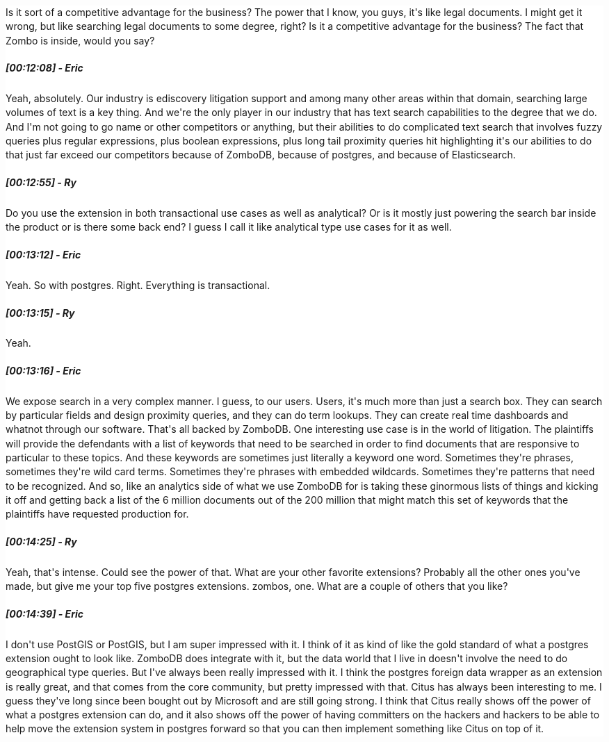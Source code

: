 Is it sort of a competitive advantage for the business? The power that I know, you guys, it's like legal documents. I might get it wrong, but like searching legal documents to some degree, right? Is it a competitive advantage for the business? The fact that Zombo is inside, would you say?


##### _[00:12:08] - Eric_

Yeah, absolutely. Our industry is ediscovery litigation support and among many other areas within that domain, searching large volumes of text is a key thing. And we're the only player in our industry that has text search capabilities to the degree that we do. And I'm not going to go name or other competitors or anything, but their abilities to do complicated text search that involves fuzzy queries plus regular expressions, plus boolean expressions, plus long tail proximity queries hit highlighting it's our abilities to do that just far exceed our competitors because of ZomboDB, because of postgres, and because of Elasticsearch.


##### _[00:12:55] - Ry_

Do you use the extension in both transactional use cases as well as analytical? Or is it mostly just powering the search bar inside the product or is there some back end? I guess I call it like analytical type use cases for it as well.


##### _[00:13:12] - Eric_

Yeah. So with postgres. Right. Everything is transactional.


##### _[00:13:15] - Ry_

Yeah.


##### _[00:13:16] - Eric_

We expose search in a very complex manner. I guess, to our users. Users, it's much more than just a search box. They can search by particular fields and design proximity queries, and they can do term lookups. They can create real time dashboards and whatnot through our software. That's all backed by ZomboDB. One interesting use case is in the world of litigation. The plaintiffs will provide the defendants with a list of keywords that need to be searched in order to find documents that are responsive to particular to these topics. And these keywords are sometimes just literally a keyword one word. Sometimes they're phrases, sometimes they're wild card terms. Sometimes they're phrases with embedded wildcards. Sometimes they're patterns that need to be recognized. And so, like an analytics side of what we use ZomboDB for is taking these ginormous lists of things and kicking it off and getting back a list of the 6 million documents out of the 200 million that might match this set of keywords that the plaintiffs have requested production for.


##### _[00:14:25] - Ry_

Yeah, that's intense. Could see the power of that. What are your other favorite extensions? Probably all the other ones you've made, but give me your top five postgres extensions. zombos, one. What are a couple of others that you like?


##### _[00:14:39] - Eric_

I don't use PostGIS or PostGIS, but I am super impressed with it. I think of it as kind of like the gold standard of what a postgres extension ought to look like. ZomboDB does integrate with it, but the data world that I live in doesn't involve the need to do geographical type queries. But I've always been really impressed with it. I think the postgres foreign data wrapper as an extension is really great, and that comes from the core community, but pretty impressed with that. Citus has always been interesting to me. I guess they've long since been bought out by Microsoft and are still going strong. I think that Citus really shows off the power of what a postgres extension can do, and it also shows off the power of having committers on the hackers and hackers to be able to help move the extension system in postgres forward so that you can then implement something like Citus on top of it.
